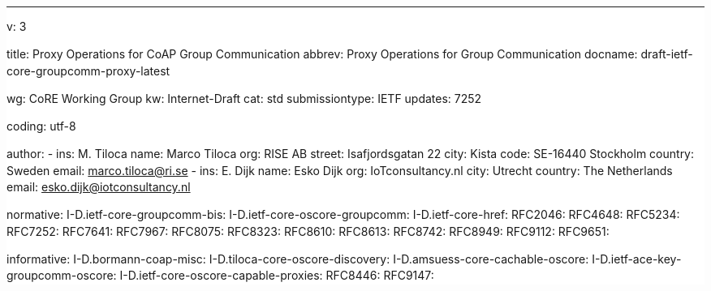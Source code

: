 ---
v: 3

title: Proxy Operations for CoAP Group Communication
abbrev: Proxy Operations for Group Communication
docname: draft-ietf-core-groupcomm-proxy-latest

wg: CoRE Working Group
kw: Internet-Draft
cat: std
submissiontype: IETF
updates: 7252

coding: utf-8

author:
      -
        ins: M. Tiloca
        name: Marco Tiloca
        org: RISE AB
        street: Isafjordsgatan 22
        city: Kista
        code: SE-16440 Stockholm
        country: Sweden
        email: marco.tiloca@ri.se
      -
        ins: E. Dijk
        name: Esko Dijk
        org:    IoTconsultancy.nl
        city: Utrecht
        country: The Netherlands
        email: esko.dijk@iotconsultancy.nl

normative:
  I-D.ietf-core-groupcomm-bis:
  I-D.ietf-core-oscore-groupcomm:
  I-D.ietf-core-href:
  RFC2046:
  RFC4648:
  RFC5234:
  RFC7252:
  RFC7641:
  RFC7967:
  RFC8075:
  RFC8323:
  RFC8610:
  RFC8613:
  RFC8742:
  RFC8949:
  RFC9112:
  RFC9651:

informative:
  I-D.bormann-coap-misc:
  I-D.tiloca-core-oscore-discovery:
  I-D.amsuess-core-cachable-oscore:
  I-D.ietf-ace-key-groupcomm-oscore:
  I-D.ietf-core-oscore-capable-proxies:
  RFC8446:
  RFC9147:
